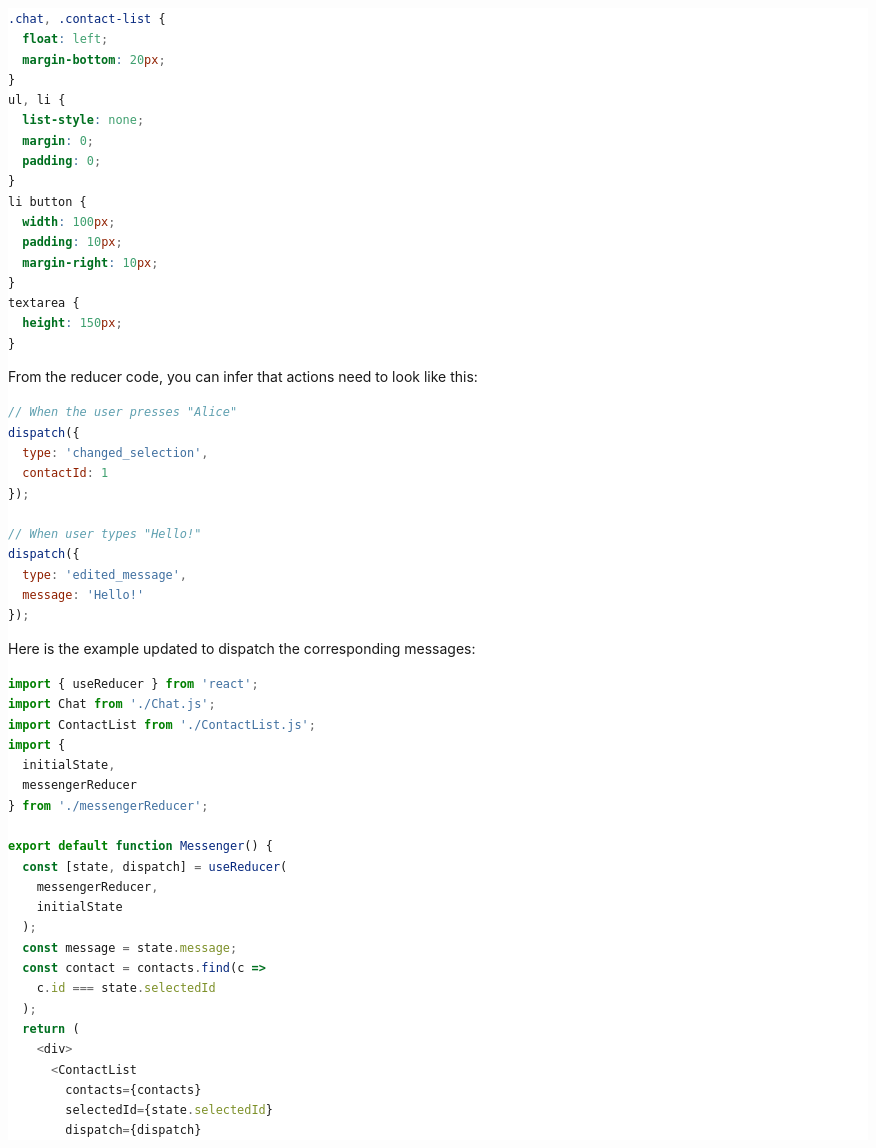 ```css
.chat, .contact-list {
  float: left;
  margin-bottom: 20px;
}
ul, li {
  list-style: none;
  margin: 0;
  padding: 0;
}
li button {
  width: 100px;
  padding: 10px;
  margin-right: 10px;
}
textarea {
  height: 150px;
}
```

</Sandpack>

<Solution>

From the reducer code, you can infer that actions need to look like this:

```js
// When the user presses "Alice"
dispatch({
  type: 'changed_selection',
  contactId: 1
});

// When user types "Hello!"
dispatch({
  type: 'edited_message',
  message: 'Hello!'
});
```

Here is the example updated to dispatch the corresponding messages:

<Sandpack>

```js App.js
import { useReducer } from 'react';
import Chat from './Chat.js';
import ContactList from './ContactList.js';
import {
  initialState,
  messengerReducer
} from './messengerReducer';

export default function Messenger() {
  const [state, dispatch] = useReducer(
    messengerReducer,
    initialState
  );
  const message = state.message;
  const contact = contacts.find(c =>
    c.id === state.selectedId
  );
  return (
    <div>
      <ContactList
        contacts={contacts}
        selectedId={state.selectedId}
        dispatch={dispatch}
```

  [id]: message